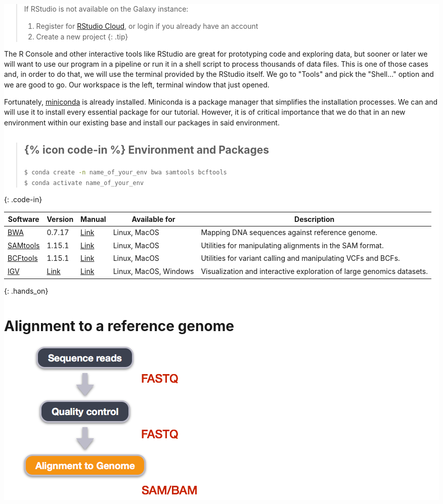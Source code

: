 > If RStudio is not available on the Galaxy instance:
> 1. Register for [RStudio Cloud](https://client.login.rstudio.cloud/oauth/login?show_auth=0&show_login=1&show_setup=1), or login if you already have an account
> 2. Create a new project
{: .tip}

The R Console and other interactive tools like RStudio are great for prototyping code and exploring data, but sooner or later we will want to use our program in a pipeline or run it in a shell script to process thousands of data files. This is one of those cases and, in order to do that, we will use the terminal provided by the RStudio itself. 
We go to "Tools" and pick the "Shell..." option and we are good to go. Our workspace is the left, terminal window that just opened.

Fortunately, [miniconda](https://docs.conda.io/en/latest/miniconda.html) is already installed. Miniconda is a package manager that simplifies the installation processes. We can and will use it to install every essential package for our tutorial. However, it is of critical importance that we do that in an new environment within our existing base and install our packages in said environment.

> ## {% icon code-in %} Environment and Packages
> ```bash
> $ conda create -n name_of_your_env bwa samtools bcftools
> $ conda activate name_of_your_env
> ```
{: .code-in}


| Software | Version | Manual | Available for | Description |
| -------- | ------------ | ------ | ------------- | ----------- |
| [BWA](http://bio-bwa.sourceforge.net/) | 0.7.17 | [Link](http://bio-bwa.sourceforge.net/bwa.shtml) | Linux, MacOS | Mapping DNA sequences against reference genome. |
| [SAMtools](http://samtools.sourceforge.net/) | 1.15.1 | [Link](http://www.htslib.org/doc/samtools.html) | Linux, MacOS | Utilities for manipulating alignments in the SAM format. |
| [BCFtools](https://samtools.github.io/bcftools/) | 1.15.1 | [Link](https://samtools.github.io/bcftools/bcftools.html) | Linux, MacOS | Utilities for variant calling and manipulating VCFs and BCFs. |
| [IGV](http://software.broadinstitute.org/software/igv/home) | [Link](https://software.broadinstitute.org/software/igv/download) | [Link](https://software.broadinstitute.org/software/igv/UserGuide) | Linux, MacOS, Windows | Visualization and interactive exploration of large genomics datasets. |

{: .hands_on}

# Alignment to a reference genome

![workflow_align](../../images/variant_calling_workflow_align.png)
